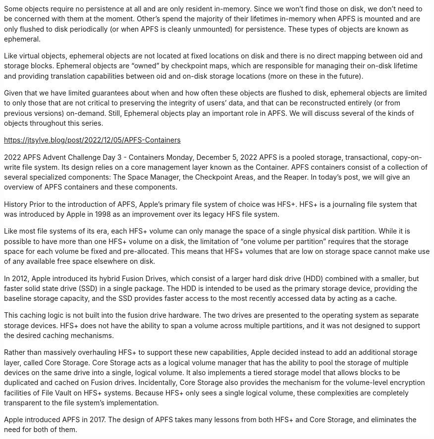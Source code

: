 Some objects require no persistence at all and are only resident in-memory. Since we won’t find those on disk, we don’t need to be concerned with them at the moment. Other’s spend the majority of their lifetimes in-memory when APFS is mounted and are only flushed to disk periodically (or when APFS is cleanly unmounted) for persistence. These types of objects are known as ephemeral.

Like virtual objects, ephemeral objects are not located at fixed locations on disk and there is no direct mapping between oid and storage blocks. Ephemeral objects are “owned” by checkpoint maps, which are responsible for managing their on-disk lifetime and providing translation capabilities between oid and on-disk storage locations (more on these in the future).

Given that we have limited guarantees about when and how often these objects are flushed to disk, ephemeral objects are limited to only those that are not critical to preserving the integrity of users’ data, and that can be reconstructed entirely (or from previous versions) on-demand. Still, Ephemeral objects play an important role in APFS. We will discuss several of the kinds of objects throughout this series.

https://jtsylve.blog/post/2022/12/05/APFS-Containers

2022 APFS Advent Challenge Day 3 - Containers
Monday, December 5, 2022
APFS is a pooled storage, transactional, copy-on-write file system. Its design relies on a core management layer known as the Container. APFS containers consist of a collection of several specialized components: The Space Manager, the Checkpoint Areas, and the Reaper. In today’s post, we will give an overview of APFS containers and these components.

History
Prior to the introduction of APFS, Apple’s primary file system of choice was HFS+. HFS+ is a journaling file system that was introduced by Apple in 1998 as an improvement over its legacy HFS file system.

Like most file systems of its era, each HFS+ volume can only manage the space of a single physical disk partition. While it is possible to have more than one HFS+ volume on a disk, the limitation of “one volume per partition” requires that the storage space for each volume be fixed and pre-allocated. This means that HFS+ volumes that are low on storage space cannot make use of any available free space elsewhere on disk.

In 2012, Apple introduced its hybrid Fusion Drives, which consist of a larger hard disk drive (HDD) combined with a smaller, but faster solid state drive (SSD) in a single package. The HDD is intended to be used as the primary storage device, providing the baseline storage capacity, and the SSD provides faster access to the most recently accessed data by acting as a cache.

This caching logic is not built into the fusion drive hardware. The two drives are presented to the operating system as separate storage devices. HFS+ does not have the ability to span a volume across multiple partitions, and it was not designed to support the desired caching mechanisms.

Rather than massively overhauling HFS+ to support these new capabilities, Apple decided instead to add an additional storage layer, called Core Storage. Core Storage acts as a logical volume manager that has the ability to pool the storage of multiple devices on the same drive into a single, logical volume. It also implements a tiered storage model that allows blocks to be duplicated and cached on Fusion drives. Incidentally, Core Storage also provides the mechanism for the volume-level encryption facilities of File Vault on HFS+ systems. Because HFS+ only sees a single logical volume, these complexities are completely transparent to the file system’s implementation.

Apple introduced APFS in 2017. The design of APFS takes many lessons from both HFS+ and Core Storage, and eliminates the need for both of them.
